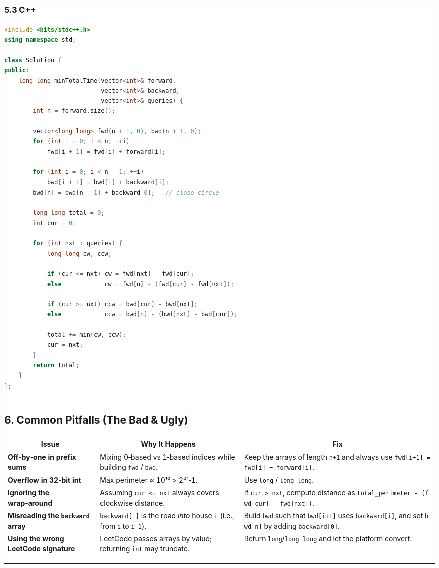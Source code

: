 ### 5.3 C++

```cpp
#include <bits/stdc++.h>
using namespace std;

class Solution {
public:
    long long minTotalTime(vector<int>& forward,
                           vector<int>& backward,
                           vector<int>& queries) {
        int n = forward.size();

        vector<long long> fwd(n + 1, 0), bwd(n + 1, 0);
        for (int i = 0; i < n; ++i)
            fwd[i + 1] = fwd[i] + forward[i];

        for (int i = 0; i < n - 1; ++i)
            bwd[i + 1] = bwd[i] + backward[i];
        bwd[n] = bwd[n - 1] + backward[0];   // close circle

        long long total = 0;
        int cur = 0;

        for (int nxt : queries) {
            long long cw, ccw;

            if (cur <= nxt) cw = fwd[nxt] - fwd[cur];
            else            cw = fwd[n] - (fwd[cur] - fwd[nxt]);

            if (cur >= nxt) ccw = bwd[cur] - bwd[nxt];
            else            ccw = bwd[n] - (bwd[nxt] - bwd[cur]);

            total += min(cw, ccw);
            cur = nxt;
        }
        return total;
    }
};
```

---

## 6. Common Pitfalls (The Bad & Ugly)

| Issue | Why It Happens | Fix |
|-------|----------------|-----|
| **Off‑by‑one in prefix sums** | Mixing 0‑based vs 1‑based indices while building `fwd` / `bwd`. | Keep the arrays of length `n+1` and always use `fwd[i+1] = fwd[i] + forward[i]`. |
| **Overflow in 32‑bit int** | Max perimeter ≈ 10¹⁰ > 2³¹‑1. | Use `long` / `long long`. |
| **Ignoring the wrap‑around** | Assuming `cur <= nxt` always covers clockwise distance. | If `cur > nxt`, compute distance as `total_perimeter - (fwd[cur] - fwd[nxt])`. |
| **Misreading the `backward` array** | `backward[i]` is the road *into* house `i` (i.e., from `i` to `i‑1`). | Build `bwd` such that `bwd[i+1]` uses `backward[i]`, and set `bwd[n]` by adding `backward[0]`. |
| **Using the wrong LeetCode signature** | LeetCode passes arrays by value; returning `int` may truncate. | Return `long`/`long long` and let the platform convert. |

---